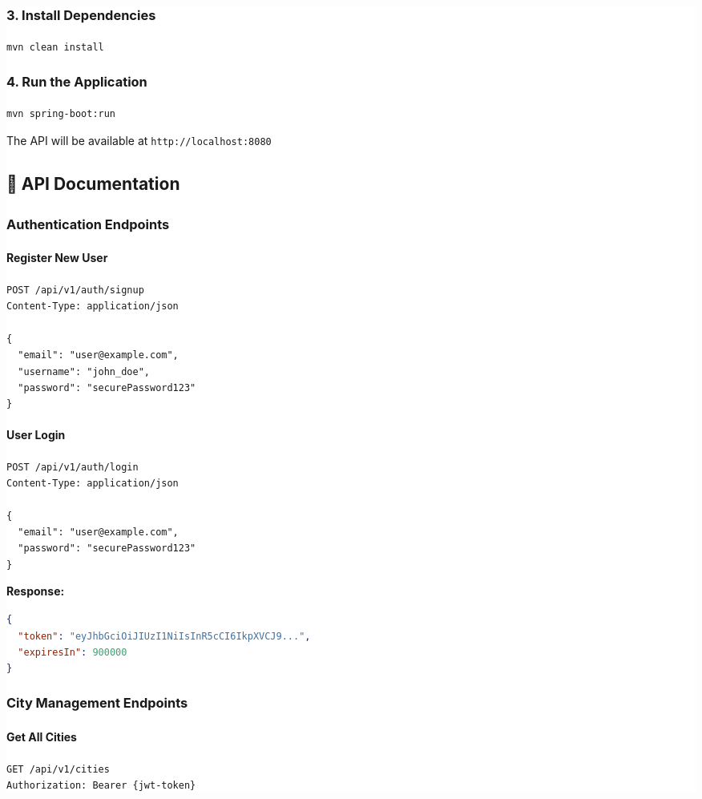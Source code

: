 ### 3. Install Dependencies
```bash
mvn clean install
```

### 4. Run the Application
```bash
mvn spring-boot:run
```

The API will be available at `http://localhost:8080`

## 📡 API Documentation

### Authentication Endpoints

#### Register New User
```http
POST /api/v1/auth/signup
Content-Type: application/json

{
  "email": "user@example.com",
  "username": "john_doe",
  "password": "securePassword123"
}
```

#### User Login
```http
POST /api/v1/auth/login
Content-Type: application/json

{
  "email": "user@example.com",
  "password": "securePassword123"
}
```

**Response:**
```json
{
  "token": "eyJhbGciOiJIUzI1NiIsInR5cCI6IkpXVCJ9...",
  "expiresIn": 900000
}
```

### City Management Endpoints

#### Get All Cities
```http
GET /api/v1/cities
Authorization: Bearer {jwt-token}
```
